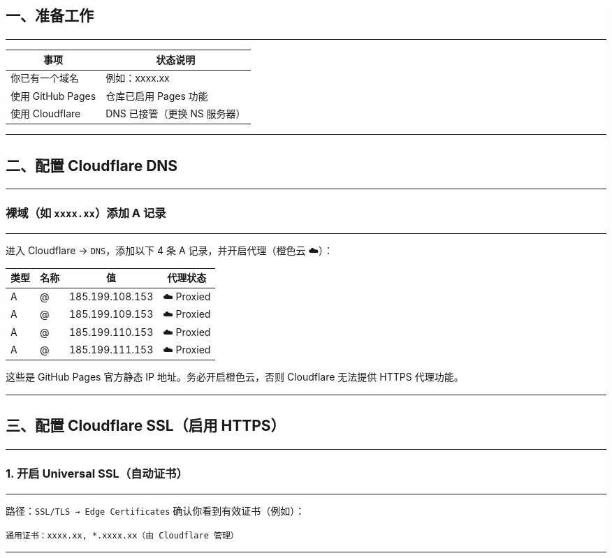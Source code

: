 ## 一、准备工作

---

| 事项              | 状态说明                     |
| ----------------- | ---------------------------- |
| 你已有一个域名    | 例如：xxxx.xx                |
| 使用 GitHub Pages | 仓库已启用 Pages 功能        |
| 使用 Cloudflare   | DNS 已接管（更换 NS 服务器） |

---

## 二、配置 Cloudflare DNS

---

### 裸域（如 `xxxx.xx`）添加 A 记录

---

进入 Cloudflare → `DNS`，添加以下 4 条 A 记录，并开启代理（橙色云 ☁️）：

| 类型 | 名称 | 值              | 代理状态   |
| ---- | ---- | --------------- | ---------- |
| A    | @    | 185.199.108.153 | ☁️ Proxied |
| A    | @    | 185.199.109.153 | ☁️ Proxied |
| A    | @    | 185.199.110.153 | ☁️ Proxied |
| A    | @    | 185.199.111.153 | ☁️ Proxied |

这些是 GitHub Pages 官方静态 IP 地址。务必开启橙色云，否则 Cloudflare 无法提供 HTTPS 代理功能。

---

## 三、配置 Cloudflare SSL（启用 HTTPS）

---

### 1. 开启 Universal SSL（自动证书）

---

路径：`SSL/TLS → Edge Certificates`
确认你看到有效证书（例如）：

```
通用证书：xxxx.xx, *.xxxx.xx（由 Cloudflare 管理）
```

---

